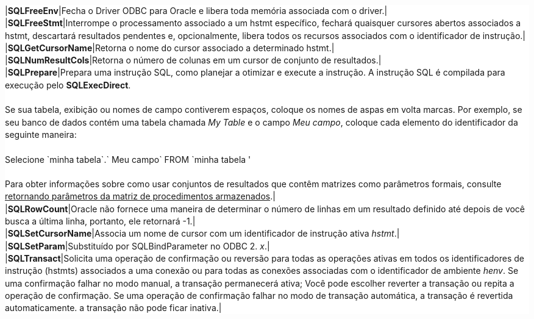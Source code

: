 |**SQLFreeEnv**|Fecha o Driver ODBC para Oracle e libera toda memória associada com o driver.|  
|**SQLFreeStmt**|Interrompe o processamento associado a um hstmt específico, fechará quaisquer cursores abertos associados a hstmt, descartará resultados pendentes e, opcionalmente, libera todos os recursos associados com o identificador de instrução.|  
|**SQLGetCursorName**|Retorna o nome do cursor associado a determinado hstmt.|  
|**SQLNumResultCols**|Retorna o número de colunas em um cursor de conjunto de resultados.|  
|**SQLPrepare**|Prepara uma instrução SQL, como planejar a otimizar e execute a instrução. A instrução SQL é compilada para execução pelo **SQLExecDirect**.<br /><br /> Se sua tabela, exibição ou nomes de campo contiverem espaços, coloque os nomes de aspas em volta marcas. Por exemplo, se seu banco de dados contém uma tabela chamada *My Table* e o campo *Meu campo*, coloque cada elemento do identificador da seguinte maneira:<br /><br /> Selecione \`minha tabela\`.\` Meu campo\` FROM \`minha tabela '<br /><br /> Para obter informações sobre como usar conjuntos de resultados que contêm matrizes como parâmetros formais, consulte [retornando parâmetros da matriz de procedimentos armazenados](../../odbc/microsoft/returning-array-parameters-from-stored-procedures.md).|  
|**SQLRowCount**|Oracle não fornece uma maneira de determinar o número de linhas em um resultado definido até depois de você busca a última linha, portanto, ele retornará -1.|  
|**SQLSetCursorName**|Associa um nome de cursor com um identificador de instrução ativa *hstmt*.|  
|**SQLSetParam**|Substituído por SQLBindParameter no ODBC 2. *x*.|  
|**SQLTransact**|Solicita uma operação de confirmação ou reversão para todas as operações ativas em todos os identificadores de instrução (hstmts) associados a uma conexão ou para todas as conexões associadas com o identificador de ambiente *henv*. Se uma confirmação falhar no modo manual, a transação permanecerá ativa; Você pode escolher reverter a transação ou repita a operação de confirmação. Se uma operação de confirmação falhar no modo de transação automática, a transação é revertida automaticamente. a transação não pode ficar inativa.|
